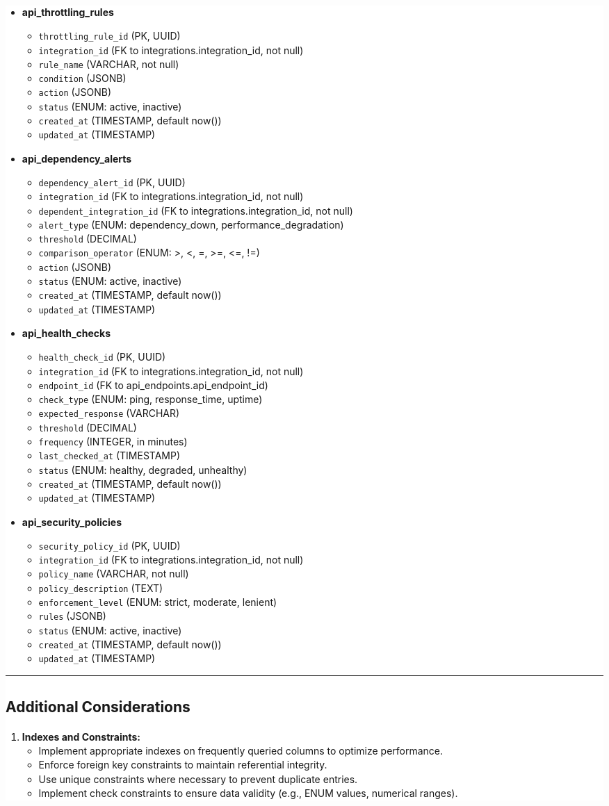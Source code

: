 - **api_throttling_rules**
  - `throttling_rule_id` (PK, UUID)
  - `integration_id` (FK to integrations.integration_id, not null)
  - `rule_name` (VARCHAR, not null)
  - `condition` (JSONB)
  - `action` (JSONB)
  - `status` (ENUM: active, inactive)
  - `created_at` (TIMESTAMP, default now())
  - `updated_at` (TIMESTAMP)

- **api_dependency_alerts**
  - `dependency_alert_id` (PK, UUID)
  - `integration_id` (FK to integrations.integration_id, not null)
  - `dependent_integration_id` (FK to integrations.integration_id, not null)
  - `alert_type` (ENUM: dependency_down, performance_degradation)
  - `threshold` (DECIMAL)
  - `comparison_operator` (ENUM: >, <, =, >=, <=, !=)
  - `action` (JSONB)
  - `status` (ENUM: active, inactive)
  - `created_at` (TIMESTAMP, default now())
  - `updated_at` (TIMESTAMP)

- **api_health_checks**
  - `health_check_id` (PK, UUID)
  - `integration_id` (FK to integrations.integration_id, not null)
  - `endpoint_id` (FK to api_endpoints.api_endpoint_id)
  - `check_type` (ENUM: ping, response_time, uptime)
  - `expected_response` (VARCHAR)
  - `threshold` (DECIMAL)
  - `frequency` (INTEGER, in minutes)
  - `last_checked_at` (TIMESTAMP)
  - `status` (ENUM: healthy, degraded, unhealthy)
  - `created_at` (TIMESTAMP, default now())
  - `updated_at` (TIMESTAMP)

- **api_security_policies**
  - `security_policy_id` (PK, UUID)
  - `integration_id` (FK to integrations.integration_id, not null)
  - `policy_name` (VARCHAR, not null)
  - `policy_description` (TEXT)
  - `enforcement_level` (ENUM: strict, moderate, lenient)
  - `rules` (JSONB)
  - `status` (ENUM: active, inactive)
  - `created_at` (TIMESTAMP, default now())
  - `updated_at` (TIMESTAMP)

---

## **Additional Considerations**

1. **Indexes and Constraints:**
   - Implement appropriate indexes on frequently queried columns to optimize performance.
   - Enforce foreign key constraints to maintain referential integrity.
   - Use unique constraints where necessary to prevent duplicate entries.
   - Implement check constraints to ensure data validity (e.g., ENUM values, numerical ranges).
